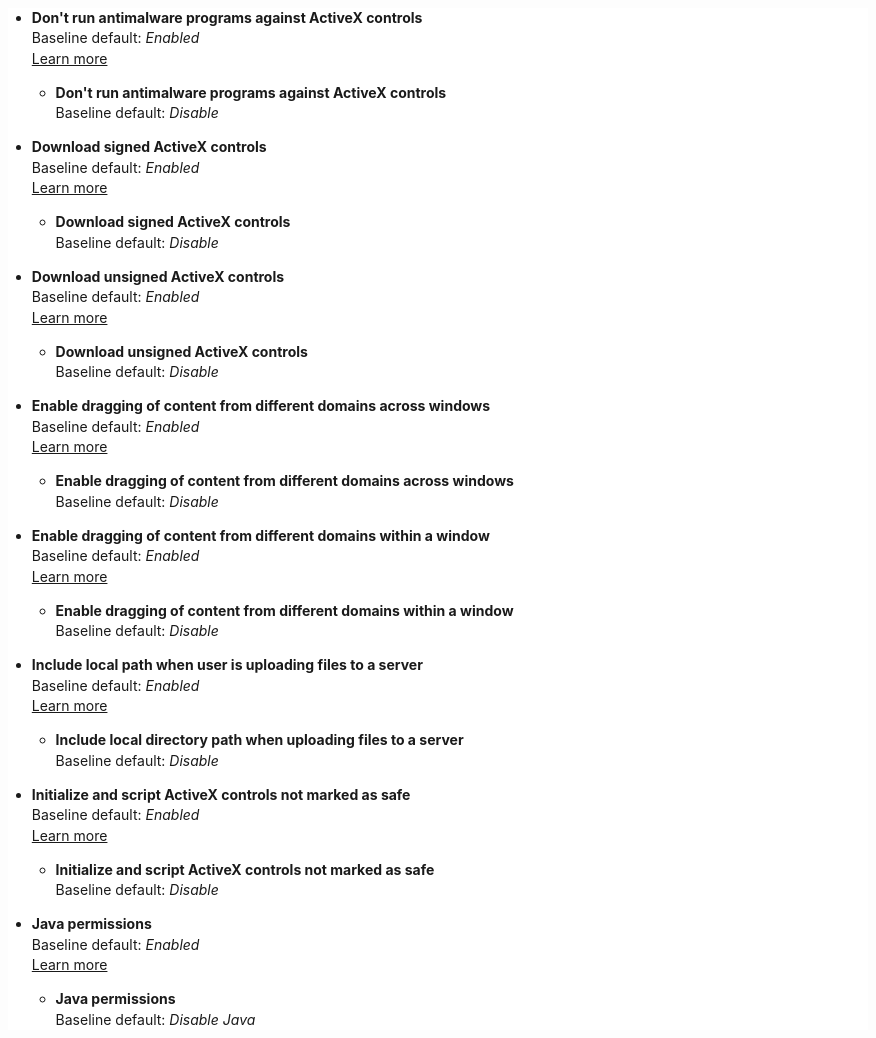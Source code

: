 - **Don't run antimalware programs against ActiveX controls**  
  Baseline default: *Enabled*  
  [Learn more](/windows/client-management/mdm/policy-csp-internetexplorer?WT.mc_id=Portal-fx#restrictedsiteszonedonotrunantimalwareagainstactivexcontrols)
  - **Don't run antimalware programs against ActiveX controls**  
    Baseline default: *Disable*

- **Download signed ActiveX controls**  
  Baseline default: *Enabled*  
  [Learn more](/windows/client-management/mdm/policy-csp-internetexplorer?WT.mc_id=Portal-fx#restrictedsiteszonedownloadsignedactivexcontrols)
  - **Download signed ActiveX controls**  
    Baseline default: *Disable*

- **Download unsigned ActiveX controls**  
  Baseline default: *Enabled*  
  [Learn more](/windows/client-management/mdm/policy-csp-internetexplorer?WT.mc_id=Portal-fx#restrictedsiteszonedownloadunsignedactivexcontrols)
  - **Download unsigned ActiveX controls**  
    Baseline default: *Disable*

- **Enable dragging of content from different domains across windows**  
  Baseline default: *Enabled*  
  [Learn more](/windows/client-management/mdm/policy-csp-internetexplorer?WT.mc_id=Portal-fx#restrictedsiteszoneenabledraggingofcontentfromdifferentdomainsacrosswindows)
  - **Enable dragging of content from different domains across windows**  
    Baseline default: *Disable*

- **Enable dragging of content from different domains within a window**  
  Baseline default: *Enabled*  
  [Learn more](/windows/client-management/mdm/policy-csp-internetexplorer?WT.mc_id=Portal-fx#restrictedsiteszoneenabledraggingofcontentfromdifferentdomainswithinwindows)
  - **Enable dragging of content from different domains within a window**  
    Baseline default: *Disable*

- **Include local path when user is uploading files to a server**  
  Baseline default: *Enabled*  
  [Learn more](/windows/client-management/mdm/policy-csp-internetexplorer?WT.mc_id=Portal-fx#restrictedsiteszoneincludelocalpathwhenuploadingfilestoserver)
  - **Include local directory path when uploading files to a server**  
    Baseline default: *Disable*

- **Initialize and script ActiveX controls not marked as safe**  
  Baseline default: *Enabled*  
  [Learn more](/windows/client-management/mdm/policy-csp-internetexplorer?WT.mc_id=Portal-fx#restrictedsiteszoneinitializeandscriptactivexcontrols)
  - **Initialize and script ActiveX controls not marked as safe**  
    Baseline default: *Disable*

- **Java permissions**  
  Baseline default: *Enabled*  
  [Learn more](/windows/client-management/mdm/policy-csp-internetexplorer?WT.mc_id=Portal-fx#restrictedsiteszonejavapermissions)
  - **Java permissions**  
    Baseline default: *Disable Java*
